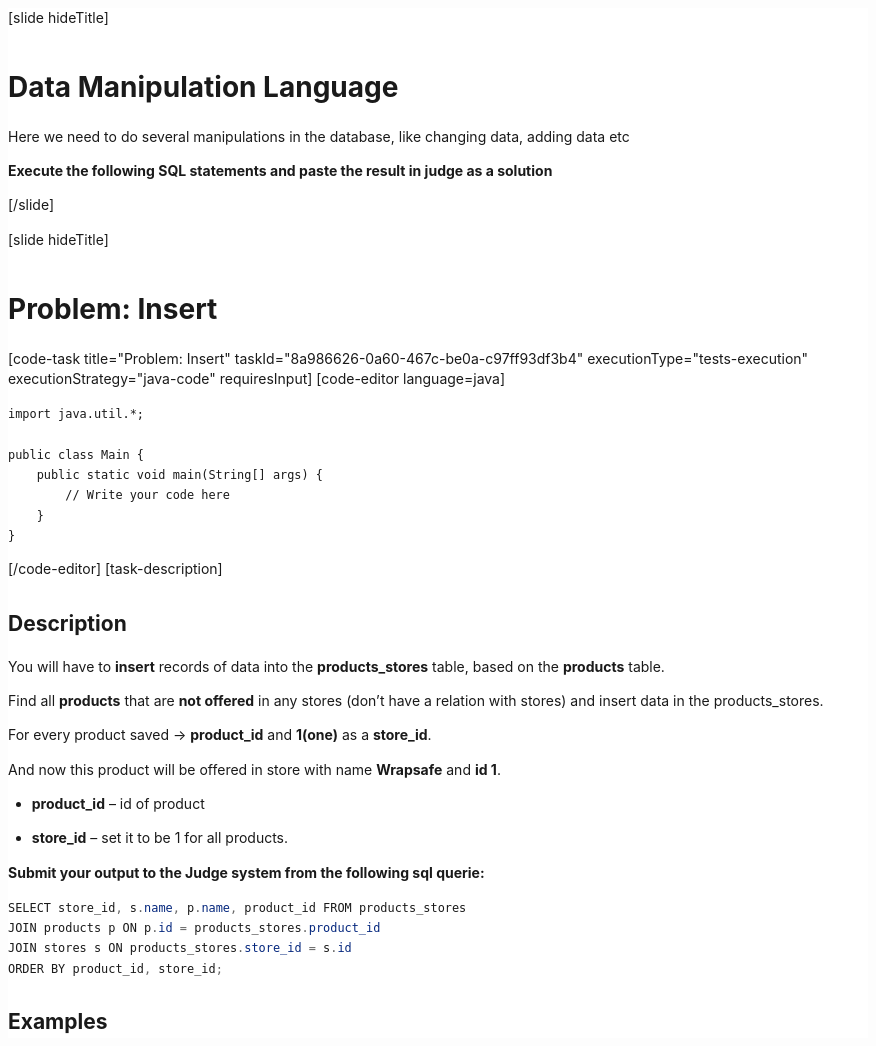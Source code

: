 [slide hideTitle]

# Data Manipulation Language 

Here we need to do several manipulations in the database, like changing data, adding data etc

**Execute the following SQL statements and paste the result in judge as a solution**

[/slide]

[slide hideTitle]
# Problem: Insert
[code-task title="Problem: Insert" taskId="8a986626-0a60-467c-be0a-c97ff93df3b4" executionType="tests-execution" executionStrategy="java-code" requiresInput]
[code-editor language=java]
```
import java.util.*;

public class Main {
    public static void main(String[] args) {
        // Write your code here
    }
}
```
[/code-editor]
[task-description]
## Description
You will have to **insert** records of data into the **products_stores** table, based on the **products** table. 

Find all **products** that are **not offered** in any stores (don’t have a relation with stores) and insert data in the 
products_stores.

For every product saved -> **product_id** and **1(one)** as a **store_id**. 

And now this product will be offered in store with name **Wrapsafe** and **id 1**.

-	**product_id** – id of product

-	**store_id** – set it to be 1 for all products.


**Submit your output to the Judge system from the following sql querie:**

```java
SELECT store_id, s.name, p.name, product_id FROM products_stores
JOIN products p ON p.id = products_stores.product_id
JOIN stores s ON products_stores.store_id = s.id
ORDER BY product_id, store_id;

```

## Examples
